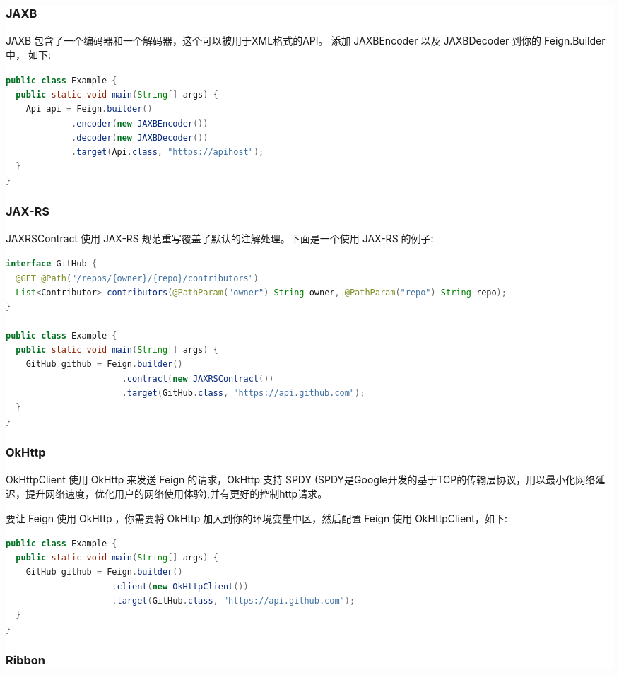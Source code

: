 ### JAXB

JAXB 包含了一个编码器和一个解码器，这个可以被用于XML格式的API。
添加 JAXBEncoder 以及 JAXBDecoder 到你的 Feign.Builder 中， 如下:

```java
public class Example {
  public static void main(String[] args) {
    Api api = Feign.builder()
             .encoder(new JAXBEncoder())
             .decoder(new JAXBDecoder())
             .target(Api.class, "https://apihost");
  }
}
```

### JAX-RS

JAXRSContract 使用 JAX-RS 规范重写覆盖了默认的注解处理。下面是一个使用 JAX-RS 的例子:

```java
interface GitHub {
  @GET @Path("/repos/{owner}/{repo}/contributors")
  List<Contributor> contributors(@PathParam("owner") String owner, @PathParam("repo") String repo);
}

public class Example {
  public static void main(String[] args) {
    GitHub github = Feign.builder()
                       .contract(new JAXRSContract())
                       .target(GitHub.class, "https://api.github.com");
  }
}
```

### OkHttp

OkHttpClient 使用 OkHttp 来发送 Feign 的请求，OkHttp 支持 SPDY (SPDY是Google开发的基于TCP的传输层协议，用以最小化网络延迟，提升网络速度，优化用户的网络使用体验),并有更好的控制http请求。

要让 Feign 使用 OkHttp ，你需要将 OkHttp 加入到你的环境变量中区，然后配置 Feign 使用 OkHttpClient，如下:

```java
public class Example {
  public static void main(String[] args) {
    GitHub github = Feign.builder()
                     .client(new OkHttpClient())
                     .target(GitHub.class, "https://api.github.com");
  }
}
```

### Ribbon
